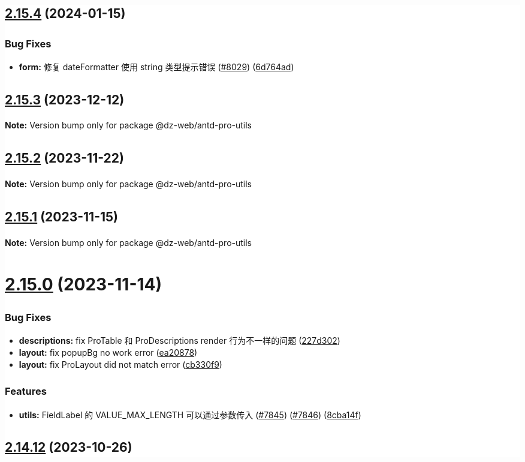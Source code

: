 ## [2.15.4](https://github.com/ant-design/pro-components/compare/@dz-web/antd-pro-utils@2.15.3...@dz-web/antd-pro-utils@2.15.4) (2024-01-15)

### Bug Fixes

- **form:** 修复 dateFormatter 使用 string 类型提示错误 ([#8029](https://github.com/ant-design/pro-components/issues/8029)) ([6d764ad](https://github.com/ant-design/pro-components/commit/6d764ad498405ad59f4fda71db1b0c632d8150a1))

## [2.15.3](https://github.com/ant-design/pro-components/compare/@dz-web/antd-pro-utils@2.15.2...@dz-web/antd-pro-utils@2.15.3) (2023-12-12)

**Note:** Version bump only for package @dz-web/antd-pro-utils

## [2.15.2](https://github.com/ant-design/pro-components/compare/@dz-web/antd-pro-utils@2.15.1...@dz-web/antd-pro-utils@2.15.2) (2023-11-22)

**Note:** Version bump only for package @dz-web/antd-pro-utils

## [2.15.1](https://github.com/ant-design/pro-components/compare/@dz-web/antd-pro-utils@2.15.0...@dz-web/antd-pro-utils@2.15.1) (2023-11-15)

**Note:** Version bump only for package @dz-web/antd-pro-utils

# [2.15.0](https://github.com/ant-design/pro-components/compare/@dz-web/antd-pro-utils@2.14.12...@dz-web/antd-pro-utils@2.15.0) (2023-11-14)

### Bug Fixes

- **descriptions:** fix ProTable 和 ProDescriptions render 行为不一样的问题 ([227d302](https://github.com/ant-design/pro-components/commit/227d3023934efceb2f86184767ef7afe37a73c3b))
- **layout:** fix popupBg no work error ([ea20878](https://github.com/ant-design/pro-components/commit/ea20878c4c239ed9df27f42131a00b691261d73d))
- **layout:** fix ProLayout did not match error ([cb330f9](https://github.com/ant-design/pro-components/commit/cb330f98d8708dc1320d00ef1190643ecfa25139))

### Features

- **utils:** FieldLabel 的 VALUE_MAX_LENGTH 可以通过参数传入 ([#7845](https://github.com/ant-design/pro-components/issues/7845)) ([#7846](https://github.com/ant-design/pro-components/issues/7846)) ([8cba14f](https://github.com/ant-design/pro-components/commit/8cba14f24e4549d428432f0ffdf194f8474eddfb))

## [2.14.12](https://github.com/ant-design/pro-components/compare/@dz-web/antd-pro-utils@2.14.11...@dz-web/antd-pro-utils@2.14.12) (2023-10-26)

